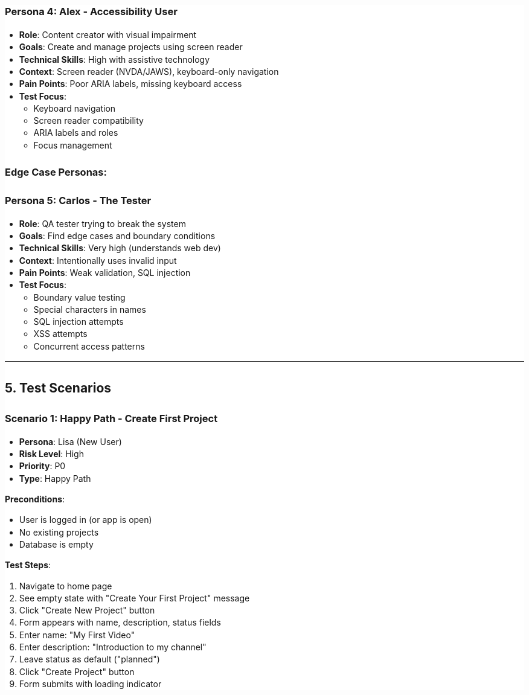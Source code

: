 ### Persona 4: Alex - Accessibility User
- **Role**: Content creator with visual impairment
- **Goals**: Create and manage projects using screen reader
- **Technical Skills**: High with assistive technology
- **Context**: Screen reader (NVDA/JAWS), keyboard-only navigation
- **Pain Points**: Poor ARIA labels, missing keyboard access
- **Test Focus**:
  - Keyboard navigation
  - Screen reader compatibility
  - ARIA labels and roles
  - Focus management

### Edge Case Personas:

### Persona 5: Carlos - The Tester
- **Role**: QA tester trying to break the system
- **Goals**: Find edge cases and boundary conditions
- **Technical Skills**: Very high (understands web dev)
- **Context**: Intentionally uses invalid input
- **Pain Points**: Weak validation, SQL injection
- **Test Focus**:
  - Boundary value testing
  - Special characters in names
  - SQL injection attempts
  - XSS attempts
  - Concurrent access patterns

---

## 5. Test Scenarios

### Scenario 1: Happy Path - Create First Project
- **Persona**: Lisa (New User)
- **Risk Level**: High
- **Priority**: P0
- **Type**: Happy Path

**Preconditions**:
- User is logged in (or app is open)
- No existing projects
- Database is empty

**Test Steps**:
1. Navigate to home page
2. See empty state with "Create Your First Project" message
3. Click "Create New Project" button
4. Form appears with name, description, status fields
5. Enter name: "My First Video"
6. Enter description: "Introduction to my channel"
7. Leave status as default ("planned")
8. Click "Create Project" button
9. Form submits with loading indicator
